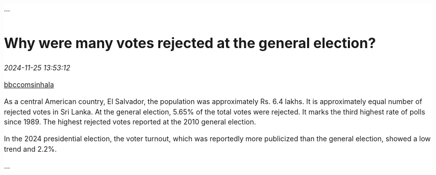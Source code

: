 ...



# Why were many votes rejected at the general election?

*2024-11-25 13:53:12*

[bbccomsinhala](https://www.bbc.com/sinhala/articles/c1mlv3vy51ro)

As a central American country, El Salvador, the population was approximately Rs. 6.4 lakhs. It is approximately equal number of rejected votes in Sri Lanka. At the general election, 5.65% of the total votes were rejected. It marks the third highest rate of polls since 1989. The highest rejected votes reported at the 2010 general election.

In the 2024 presidential election, the voter turnout, which was reportedly more publicized than the general election, showed a low trend and 2.2%.

...

